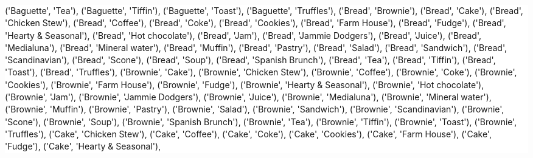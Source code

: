  ('Baguette', 'Tea'),
 ('Baguette', 'Tiffin'),
 ('Baguette', 'Toast'),
 ('Baguette', 'Truffles'),
 ('Bread', 'Brownie'),
 ('Bread', 'Cake'),
 ('Bread', 'Chicken Stew'),
 ('Bread', 'Coffee'),
 ('Bread', 'Coke'),
 ('Bread', 'Cookies'),
 ('Bread', 'Farm House'),
 ('Bread', 'Fudge'),
 ('Bread', 'Hearty & Seasonal'),
 ('Bread', 'Hot chocolate'),
 ('Bread', 'Jam'),
 ('Bread', 'Jammie Dodgers'),
 ('Bread', 'Juice'),
 ('Bread', 'Medialuna'),
 ('Bread', 'Mineral water'),
 ('Bread', 'Muffin'),
 ('Bread', 'Pastry'),
 ('Bread', 'Salad'),
 ('Bread', 'Sandwich'),
 ('Bread', 'Scandinavian'),
 ('Bread', 'Scone'),
 ('Bread', 'Soup'),
 ('Bread', 'Spanish Brunch'),
 ('Bread', 'Tea'),
 ('Bread', 'Tiffin'),
 ('Bread', 'Toast'),
 ('Bread', 'Truffles'),
 ('Brownie', 'Cake'),
 ('Brownie', 'Chicken Stew'),
 ('Brownie', 'Coffee'),
 ('Brownie', 'Coke'),
 ('Brownie', 'Cookies'),
 ('Brownie', 'Farm House'),
 ('Brownie', 'Fudge'),
 ('Brownie', 'Hearty & Seasonal'),
 ('Brownie', 'Hot chocolate'),
 ('Brownie', 'Jam'),
 ('Brownie', 'Jammie Dodgers'),
 ('Brownie', 'Juice'),
 ('Brownie', 'Medialuna'),
 ('Brownie', 'Mineral water'),
 ('Brownie', 'Muffin'),
 ('Brownie', 'Pastry'),
 ('Brownie', 'Salad'),
 ('Brownie', 'Sandwich'),
 ('Brownie', 'Scandinavian'),
 ('Brownie', 'Scone'),
 ('Brownie', 'Soup'),
 ('Brownie', 'Spanish Brunch'),
 ('Brownie', 'Tea'),
 ('Brownie', 'Tiffin'),
 ('Brownie', 'Toast'),
 ('Brownie', 'Truffles'),
 ('Cake', 'Chicken Stew'),
 ('Cake', 'Coffee'),
 ('Cake', 'Coke'),
 ('Cake', 'Cookies'),
 ('Cake', 'Farm House'),
 ('Cake', 'Fudge'),
 ('Cake', 'Hearty & Seasonal'),
